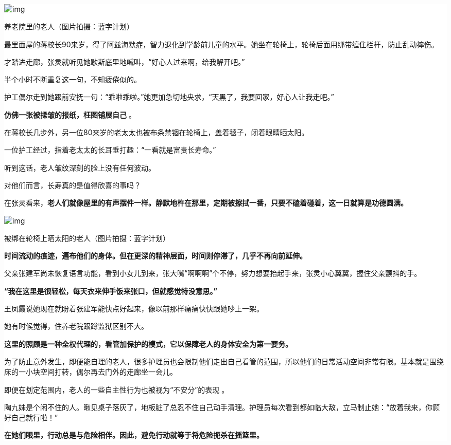 <img src="https://chinadigitaltimes.net/chinese/files/2021/01/post-661541-60016a525d1bc." alt="img" width="500" class="aligncenter" /><p class="wp-caption-text">养老院里的老人（图片拍摄：蓝字计划）</p></div><p>最里面屋的蒋校长90来岁，得了阿兹海默症，智力退化到学龄前儿童的水平。她坐在轮椅上，轮椅后面用绑带缠住栏杆，防止乱动摔伤。</p><p>才踏进走廊，张灵就听见她歇斯底里地喊叫，“好心人过来啊，给我解开吧。”</p><p>半个小时不断重复这一句，不知疲倦似的。</p><p>护工偶尔走到她跟前安抚一句：“乖啦乖啦。”她更加急切地央求，“天黑了，我要回家，好心人让我走吧。”</p><p><strong>仿佛一张被揉皱的报纸，枉图铺展自己</strong> 。</p><p>在蒋校长几步外，另一位80来岁的老太太也被布条禁锢在轮椅上，盖着毯子，闭着眼睛晒太阳。</p><p>一位护工经过，指着老太太的长耳垂打趣：“一看就是富贵长寿命。”</p><p>听到这话，老人皱纹深刻的脸上没有任何波动。</p><p>对他们而言，长寿真的是值得欣喜的事吗？</p><p>在张灵看来，<strong>老人们就像屋里的有声摆件一样。静默地杵在那里，定期被擦拭一番，只要不磕着碰着，这一日就算是功德圆满。</strong></p><div style="width: 510px" class="wp-caption aligncenter"><img src="https://chinadigitaltimes.net/chinese/files/2021/01/post-661541-60016a5515d0d." alt="img" width="500" class="aligncenter" /><p class="wp-caption-text">被绑在轮椅上晒太阳的老人（图片拍摄：蓝字计划）</p></div><p><strong>时间流动的痕迹，遍布他们的身体。但在更深的精神层面，时间则停滞了，几乎不再向前延伸。</strong></p><p>父亲张建军尚未恢复语言功能，看到小女儿到来，张大嘴“啊啊啊”个不停，努力想要抬起手来，张灵小心翼翼，握住父亲颤抖的手。</p><p><strong>“我在这里是很轻松，每天衣来伸手饭来张口，但就感觉特没意思。”   </strong></p><p>王凤霞说她现在就盼着张建军能快点好起来，像以前那样痛痛快快跟她吵上一架。</p><p>她有时候觉得，住养老院跟蹲监狱区别不大。</p><p><strong>这里的照顾是一种全权代理的，看管加保护的模式，它以保障老人的身体安全为第一要务。</strong></p><p>为了防止意外发生，即便能自理的老人，很多护理员也会限制他们走出自己看管的范围，所以他们的日常活动空间非常有限。基本就是围绕床的一小块空间打转，偶尔再去门外的走廊坐一会儿。</p><p>即便在划定范围内，老人的一些自主性行为也被视为“不安分”的表现 。</p><p>陶九妹是个闲不住的人。瞅见桌子落灰了，地板脏了总忍不住自己动手清理。护理员每次看到都如临大敌，立马制止她：“放着我来，你顾好自己就行啦！”</p><p><strong>在她们眼里，行动总是与危险相伴。因此，避免行动就等于将危险扼杀在摇篮里。</strong>